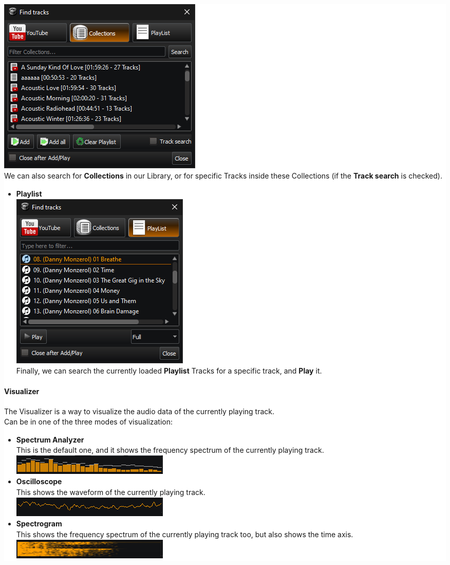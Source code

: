   ![FindCollections.png](images/FindCollections.png)  
  We can also search for **Collections** in our Library, or for specific Tracks inside these Collections (if the **Track search** is checked).  

- **Playlist**  
  ![FindPlaylist.png](images/FindPlaylist.png)  
  Finally, we can search the currently loaded **Playlist** Tracks for a specific track,  and **Play** it. 


#### Visualizer

The Visualizer is a way to visualize the audio data of the currently playing track.  
Can be in one of the three modes of visualization:

* **Spectrum Analyzer**  
  This is the default one, and it shows the frequency spectrum of the currently playing track.  
![VizAnalyzer.png](images/VizAnalyzer.png)  
* **Oscilloscope**  
  This shows the waveform of the currently playing track.  
![VizOsc.png](images/VizOsc.png)  
* **Spectrogram**  
  This shows the frequency spectrum of the currently playing track too, but also shows the time axis.  
![VizSpec.png](images/VizSpec.png)  